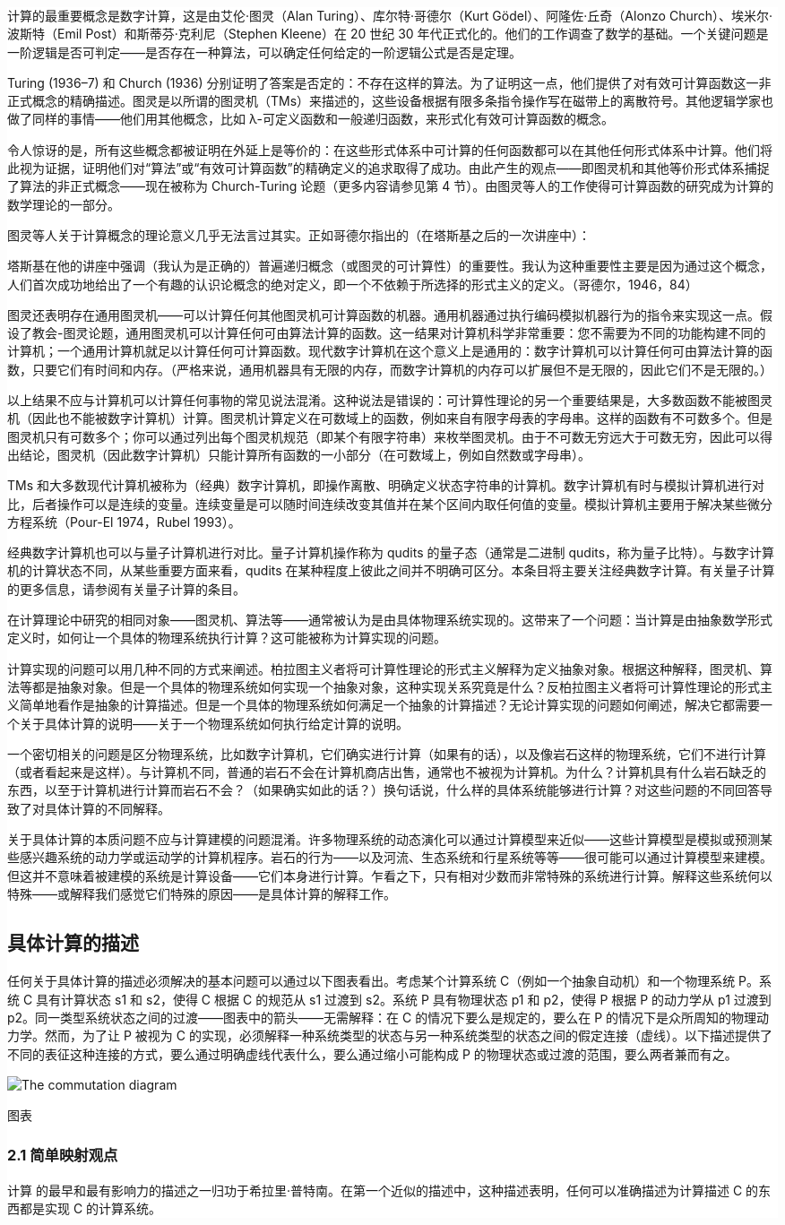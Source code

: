 计算的最重要概念是数字计算，这是由艾伦·图灵（Alan Turing）、库尔特·哥德尔（Kurt Gödel）、阿隆佐·丘奇（Alonzo Church）、埃米尔·波斯特（Emil Post）和斯蒂芬·克利尼（Stephen Kleene）在 20 世纪 30 年代正式化的。他们的工作调查了数学的基础。一个关键问题是一阶逻辑是否可判定——是否存在一种算法，可以确定任何给定的一阶逻辑公式是否是定理。

Turing (1936–7) 和 Church (1936) 分别证明了答案是否定的：不存在这样的算法。为了证明这一点，他们提供了对有效可计算函数这一非正式概念的精确描述。图灵是以所谓的图灵机（TMs）来描述的，这些设备根据有限多条指令操作写在磁带上的离散符号。其他逻辑学家也做了同样的事情——他们用其他概念，比如 λ-可定义函数和一般递归函数，来形式化有效可计算函数的概念。

令人惊讶的是，所有这些概念都被证明在外延上是等价的：在这些形式体系中可计算的任何函数都可以在其他任何形式体系中计算。他们将此视为证据，证明他们对“算法”或“有效可计算函数”的精确定义的追求取得了成功。由此产生的观点——即图灵机和其他等价形式体系捕捉了算法的非正式概念——现在被称为 Church-Turing 论题（更多内容请参见第 4 节）。由图灵等人的工作使得可计算函数的研究成为计算的数学理论的一部分。

图灵等人关于计算概念的理论意义几乎无法言过其实。正如哥德尔指出的（在塔斯基之后的一次讲座中）：

塔斯基在他的讲座中强调（我认为是正确的）普遍递归概念（或图灵的可计算性）的重要性。我认为这种重要性主要是因为通过这个概念，人们首次成功地给出了一个有趣的认识论概念的绝对定义，即一个不依赖于所选择的形式主义的定义。（哥德尔，1946，84）

图灵还表明存在通用图灵机——可以计算任何其他图灵机可计算函数的机器。通用机器通过执行编码模拟机器行为的指令来实现这一点。假设了教会-图灵论题，通用图灵机可以计算任何可由算法计算的函数。这一结果对计算机科学非常重要：您不需要为不同的功能构建不同的计算机；一个通用计算机就足以计算任何可计算函数。现代数字计算机在这个意义上是通用的：数字计算机可以计算任何可由算法计算的函数，只要它们有时间和内存。（严格来说，通用机器具有无限的内存，而数字计算机的内存可以扩展但不是无限的，因此它们不是无限的。）

以上结果不应与计算机可以计算任何事物的常见说法混淆。这种说法是错误的：可计算性理论的另一个重要结果是，大多数函数不能被图灵机（因此也不能被数字计算机）计算。图灵机计算定义在可数域上的函数，例如来自有限字母表的字母串。这样的函数有不可数多个。但是图灵机只有可数多个；你可以通过列出每个图灵机规范（即某个有限字符串）来枚举图灵机。由于不可数无穷远大于可数无穷，因此可以得出结论，图灵机（因此数字计算机）只能计算所有函数的一小部分（在可数域上，例如自然数或字母串）。

TMs 和大多数现代计算机被称为（经典）数字计算机，即操作离散、明确定义状态字符串的计算机。数字计算机有时与模拟计算机进行对比，后者操作可以是连续的变量。连续变量是可以随时间连续改变其值并在某个区间内取任何值的变量。模拟计算机主要用于解决某些微分方程系统（Pour-El 1974，Rubel 1993）。

经典数字计算机也可以与量子计算机进行对比。量子计算机操作称为 qudits 的量子态（通常是二进制 qudits，称为量子比特）。与数字计算机的计算状态不同，从某些重要方面来看，qudits 在某种程度上彼此之间并不明确可区分。本条目将主要关注经典数字计算。有关量子计算的更多信息，请参阅有关量子计算的条目。

在计算理论中研究的相同对象——图灵机、算法等——通常被认为是由具体物理系统实现的。这带来了一个问题：当计算是由抽象数学形式定义时，如何让一个具体的物理系统执行计算？这可能被称为计算实现的问题。

计算实现的问题可以用几种不同的方式来阐述。柏拉图主义者将可计算性理论的形式主义解释为定义抽象对象。根据这种解释，图灵机、算法等都是抽象对象。但是一个具体的物理系统如何实现一个抽象对象，这种实现关系究竟是什么？反柏拉图主义者将可计算性理论的形式主义简单地看作是抽象的计算描述。但是一个具体的物理系统如何满足一个抽象的计算描述？无论计算实现的问题如何阐述，解决它都需要一个关于具体计算的说明——关于一个物理系统如何执行给定计算的说明。

一个密切相关的问题是区分物理系统，比如数字计算机，它们确实进行计算（如果有的话），以及像岩石这样的物理系统，它们不进行计算（或者看起来是这样）。与计算机不同，普通的岩石不会在计算机商店出售，通常也不被视为计算机。为什么？计算机具有什么岩石缺乏的东西，以至于计算机进行计算而岩石不会？（如果确实如此的话？）换句话说，什么样的具体系统能够进行计算？对这些问题的不同回答导致了对具体计算的不同解释。

关于具体计算的本质问题不应与计算建模的问题混淆。许多物理系统的动态演化可以通过计算模型来近似——这些计算模型是模拟或预测某些感兴趣系统的动力学或运动学的计算机程序。岩石的行为——以及河流、生态系统和行星系统等等——很可能可以通过计算模型来建模。但这并不意味着被建模的系统是计算设备——它们本身进行计算。乍看之下，只有相对少数而非常特殊的系统进行计算。解释这些系统何以特殊——或解释我们感觉它们特殊的原因——是具体计算的解释工作。

## 具体计算的描述

任何关于具体计算的描述必须解决的基本问题可以通过以下图表看出。考虑某个计算系统 C（例如一个抽象自动机）和一个物理系统 P。系统 C 具有计算状态 s1 和 s2，使得 C 根据 C 的规范从 s1 过渡到 s2。系统 P 具有物理状态 p1 和 p2，使得 P 根据 P 的动力学从 p1 过渡到 p2。同一类型系统状态之间的过渡——图表中的箭头——无需解释：在 C 的情况下要么是规定的，要么在 P 的情况下是众所周知的物理动力学。然而，为了让 P 被视为 C 的实现，必须解释一种系统类型的状态与另一种系统类型的状态之间的假定连接（虚线）。以下描述提供了不同的表征这种连接的方式，要么通过明确虚线代表什么，要么通过缩小可能构成 P 的物理状态或过渡的范围，要么两者兼而有之。

![The commutation diagram](https://plato.stanford.edu/entries/computation-physicalsystems/Commutation.svg)

 图表

### 2.1 简单映射观点

计算 的最早和最有影响力的描述之一归功于希拉里·普特南。在第一个近似的描述中，这种描述表明，任何可以准确描述为计算描述 C 的东西都是实现 C 的计算系统。
